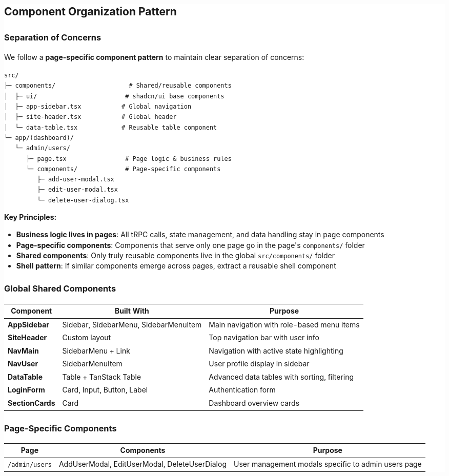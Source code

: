 ## Component Organization Pattern

### Separation of Concerns

We follow a **page-specific component pattern** to maintain clear separation of concerns:

```
src/
├─ components/                    # Shared/reusable components
│  ├─ ui/                        # shadcn/ui base components
│  ├─ app-sidebar.tsx           # Global navigation
│  ├─ site-header.tsx           # Global header
│  └─ data-table.tsx            # Reusable table component
└─ app/(dashboard)/
   └─ admin/users/
      ├─ page.tsx                # Page logic & business rules
      └─ components/             # Page-specific components
         ├─ add-user-modal.tsx
         ├─ edit-user-modal.tsx
         └─ delete-user-dialog.tsx
```

**Key Principles:**
- **Business logic lives in pages**: All tRPC calls, state management, and data handling stay in page components
- **Page-specific components**: Components that serve only one page go in the page's `components/` folder
- **Shared components**: Only truly reusable components live in the global `src/components/` folder
- **Shell pattern**: If similar components emerge across pages, extract a reusable shell component

### Global Shared Components

| Component | Built With | Purpose |
|-----------|------------|---------|
| **AppSidebar** | Sidebar, SidebarMenu, SidebarMenuItem | Main navigation with role-based menu items |
| **SiteHeader** | Custom layout | Top navigation bar with user info |
| **NavMain** | SidebarMenu + Link | Navigation with active state highlighting |
| **NavUser** | SidebarMenuItem | User profile display in sidebar |
| **DataTable** | Table + TanStack Table | Advanced data tables with sorting, filtering |
| **LoginForm** | Card, Input, Button, Label | Authentication form |
| **SectionCards** | Card | Dashboard overview cards |

### Page-Specific Components

| Page | Components | Purpose |
|------|------------|---------|
| `/admin/users` | AddUserModal, EditUserModal, DeleteUserDialog | User management modals specific to admin users page |
